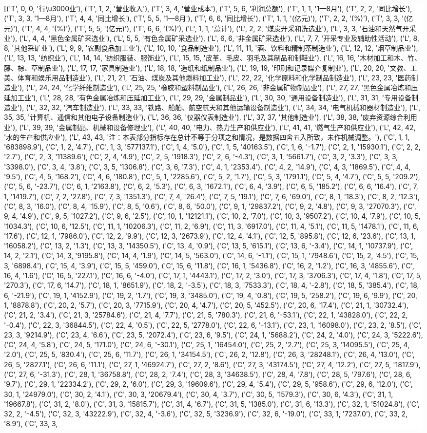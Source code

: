 [('T', 0, 0, '行\u3000业'), ('T', 1, 2, '营业收入'), ('T', 3, 4, '营业成本'), ('T', 5, 6, '利润总额'), ('T', 1, 1, '1—8月'), ('T', 2, 2, '同比增长'), ('T', 3, 3, '1—8月'), ('T', 4, 4, '同比增长'), ('T', 5, 5, '1—8月'), ('T', 6, 6, '同比增长'), ('T', 1, 1, '(亿元)'), ('T', 2, 2, '(%)'), ('T', 3, 3, '(亿元)'), ('T', 4, 4, '(%)'), ('T', 5, 5, '(亿元)'), ('T', 6, 6, '(%)'), ('L', 1, 1, '总计'), ('L', 2, 2, '煤炭开采和洗选业'), ('L', 3, 3, '石油和天然气开采业'), ('L', 4, 4, '黑色金属矿采选业'), ('L', 5, 5, '有色金属矿采选业'), ('L', 6, 6, '非金属矿采选业'), ('L', 7, 7, '开采专业及辅助性活动'), ('L', 8, 8, '其他采矿业'), ('L', 9, 9, '农副食品加工业'), ('L', 10, 10, '食品制造业'), ('L', 11, 11, '酒、饮料和精制茶制造业'), ('L', 12, 12, '烟草制品业'), ('L', 13, 13, '纺织业'), ('L', 14, 14, '纺织服装、服饰业'), ('L', 15, 15, '皮革、毛皮、羽毛及其制品和制鞋业'), ('L', 16, 16, '木材加工和木、竹、藤、棕、草制品业'), ('L', 17, 17, '家具制造业'), ('L', 18, 18, '造纸和纸制品业'), ('L', 19, 19, '印刷和记录媒介复制业'), ('L', 20, 20, '文教、工美、体育和娱乐用品制造业'), ('L', 21, 21, '石油、煤炭及其他燃料加工业'), ('L', 22, 22, '化学原料和化学制品制造业'), ('L', 23, 23, '医药制造业'), ('L', 24, 24, '化学纤维制造业'), ('L', 25, 25, '橡胶和塑料制品业'), ('L', 26, 26, '非金属矿物制品业'), ('L', 27, 27, '黑色金属冶炼和压延加工业'), ('L', 28, 28, '有色金属冶炼和压延加工业'), ('L', 29, 29, '金属制品业'), ('L', 30, 30, '通用设备制造业'), ('L', 31, 31, '专用设备制造业'), ('L', 32, 32, '汽车制造业'), ('L', 33, 33, '铁路、船舶、航空航天和其他运输设备制造业'), ('L', 34, 34, '电气机械和器材制造业'), ('L', 35, 35, '计算机、通信和其他电子设备制造业'), ('L', 36, 36, '仪器仪表制造业'), ('L', 37, 37, '其他制造业'), ('L', 38, 38, '废弃资源综合利用业'), ('L', 39, 39, '金属制品、机械和设备修理业'), ('L', 40, 40, '电力、热力生产和供应业'), ('L', 41, 41, '燃气生产和供应业'), ('L', 42, 42, '水的生产和供应业'), ('L', 43, 43, '注：本表部分指标存在总计不等于分项之和情况，是数据四舍五入所致，未作机械调整。'), ('C', 1, 1, '683898.9'), ('C', 1, 2, '4.7'), ('C', 1, 3, '577137.1'), ('C', 1, 4, '5.0'), ('C', 1, 5, '40163.5'), ('C', 1, 6, '-1.7'), ('C', 2, 1, '15930.1'), ('C', 2, 2, '2.7'), ('C', 2, 3, '11389.6'), ('C', 2, 4, '4.9'), ('C', 2, 5, '1918.3'), ('C', 2, 6, '-4.3'), ('C', 3, 1, '5661.7'), ('C', 3, 2, '3.3'), ('C', 3, 3, '3398.0'), ('C', 3, 4, '3.8'), ('C', 3, 5, '1306.8'), ('C', 3, 6, '7.3'), ('C', 4, 1, '2353.4'), ('C', 4, 2, '14.9'), ('C', 4, 3, '1869.5'), ('C', 4, 4, '9.5'), ('C', 4, 5, '168.2'), ('C', 4, 6, '180.8'), ('C', 5, 1, '2285.6'), ('C', 5, 2, '1.7'), ('C', 5, 3, '1791.1'), ('C', 5, 4, '4.7'), ('C', 5, 5, '209.2'), ('C', 5, 6, '-23.7'), ('C', 6, 1, '2163.8'), ('C', 6, 2, '5.3'), ('C', 6, 3, '1672.1'), ('C', 6, 4, '3.9'), ('C', 6, 5, '185.2'), ('C', 6, 6, '16.4'), ('C', 7, 1, '1419.7'), ('C', 7, 2, '27.8'), ('C', 7, 3, '1351.3'), ('C', 7, 4, '26.4'), ('C', 7, 5, '19.1'), ('C', 7, 6, '69.0'), ('C', 8, 1, '18.3'), ('C', 8, 2, '12.3'), ('C', 8, 3, '16.0'), ('C', 8, 4, '15.9'), ('C', 8, 5, '0.6'), ('C', 8, 6, '50.0'), ('C', 9, 1, '29837.2'), ('C', 9, 2, '4.8'), ('C', 9, 3, '27070.3'), ('C', 9, 4, '4.9'), ('C', 9, 5, '1027.2'), ('C', 9, 6, '2.5'), ('C', 10, 1, '12121.1'), ('C', 10, 2, '7.0'), ('C', 10, 3, '9507.2'), ('C', 10, 4, '7.9'), ('C', 10, 5, '1034.3'), ('C', 10, 6, '12.5'), ('C', 11, 1, '10206.3'), ('C', 11, 2, '6.9'), ('C', 11, 3, '6917.0'), ('C', 11, 4, '5.1'), ('C', 11, 5, '1478.1'), ('C', 11, 6, '17.6'), ('C', 12, 1, '7986.0'), ('C', 12, 2, '9.9'), ('C', 12, 3, '2673.9'), ('C', 12, 4, '4.1'), ('C', 12, 5, '895.8'), ('C', 12, 6, '23.6'), ('C', 13, 1, '16058.2'), ('C', 13, 2, '1.3'), ('C', 13, 3, '14350.5'), ('C', 13, 4, '0.9'), ('C', 13, 5, '615.1'), ('C', 13, 6, '-3.4'), ('C', 14, 1, '10737.9'), ('C', 14, 2, '2.1'), ('C', 14, 3, '9195.8'), ('C', 14, 4, '1.9'), ('C', 14, 5, '563.0'), ('C', 14, 6, '-1.1'), ('C', 15, 1, '7948.6'), ('C', 15, 2, '4.5'), ('C', 15, 3, '6898.4'), ('C', 15, 4, '3.9'), ('C', 15, 5, '459.0'), ('C', 15, 6, '11.8'), ('C', 16, 1, '5436.8'), ('C', 16, 2, '1.2'), ('C', 16, 3, '4855.6'), ('C', 16, 4, '1.6'), ('C', 16, 5, '227.1'), ('C', 16, 6, '-4.0'), ('C', 17, 1, '4443.1'), ('C', 17, 2, '3.0'), ('C', 17, 3, '3706.3'), ('C', 17, 4, '1.8'), ('C', 17, 5, '270.3'), ('C', 17, 6, '14.7'), ('C', 18, 1, '8651.9'), ('C', 18, 2, '-3.5'), ('C', 18, 3, '7533.3'), ('C', 18, 4, '-2.8'), ('C', 18, 5, '385.4'), ('C', 18, 6, '-21.9'), ('C', 19, 1, '4152.9'), ('C', 19, 2, '1.7'), ('C', 19, 3, '3485.0'), ('C', 19, 4, '0.8'), ('C', 19, 5, '258.2'), ('C', 19, 6, '9.9'), ('C', 20, 1, '8878.8'), ('C', 20, 2, '5.7'), ('C', 20, 3, '7715.9'), ('C', 20, 4, '4.7'), ('C', 20, 5, '452.5'), ('C', 20, 6, '17.4'), ('C', 21, 1, '30732.4'), ('C', 21, 2, '3.4'), ('C', 21, 3, '25784.6'), ('C', 21, 4, '7.7'), ('C', 21, 5, '780.3'), ('C', 21, 6, '-53.1'), ('C', 22, 1, '43828.0'), ('C', 22, 2, '-0.4'), ('C', 22, 3, '36844.5'), ('C', 22, 4, '0.5'), ('C', 22, 5, '2778.0'), ('C', 22, 6, '-13.1'), ('C', 23, 1, '16098.0'), ('C', 23, 2, '8.5'), ('C', 23, 3, '9214.9'), ('C', 23, 4, '6.6'), ('C', 23, 5, '2072.4'), ('C', 23, 6, '9.5'), ('C', 24, 1, '5688.2'), ('C', 24, 2, '4.0'), ('C', 24, 3, '5222.6'), ('C', 24, 4, '5.8'), ('C', 24, 5, '171.0'), ('C', 24, 6, '-30.1'), ('C', 25, 1, '16454.0'), ('C', 25, 2, '2.7'), ('C', 25, 3, '14095.5'), ('C', 25, 4, '2.0'), ('C', 25, 5, '830.4'), ('C', 25, 6, '11.7'), ('C', 26, 1, '34154.5'), ('C', 26, 2, '12.8'), ('C', 26, 3, '28248.1'), ('C', 26, 4, '13.0'), ('C', 26, 5, '2827.1'), ('C', 26, 6, '11.1'), ('C', 27, 1, '46924.7'), ('C', 27, 2, '8.6'), ('C', 27, 3, '43174.5'), ('C', 27, 4, '12.2'), ('C', 27, 5, '1817.9'), ('C', 27, 6, '-31.3'), ('C', 28, 1, '36758.8'), ('C', 28, 2, '7.4'), ('C', 28, 3, '34638.5'), ('C', 28, 4, '7.8'), ('C', 28, 5, '797.6'), ('C', 28, 6, '9.7'), ('C', 29, 1, '22334.2'), ('C', 29, 2, '6.0'), ('C', 29, 3, '19609.6'), ('C', 29, 4, '5.4'), ('C', 29, 5, '958.6'), ('C', 29, 6, '12.0'), ('C', 30, 1, '24979.0'), ('C', 30, 2, '4.1'), ('C', 30, 3, '20679.4'), ('C', 30, 4, '3.7'), ('C', 30, 5, '1579.3'), ('C', 30, 6, '4.3'), ('C', 31, 1, '19667.8'), ('C', 31, 2, '8.0'), ('C', 31, 3, '15815.7'), ('C', 31, 4, '6.7'), ('C', 31, 5, '1385.0'), ('C', 31, 6, '13.3'), ('C', 32, 1, '51024.8'), ('C', 32, 2, '-4.5'), ('C', 32, 3, '43222.9'), ('C', 32, 4, '-3.6'), ('C', 32, 5, '3236.9'), ('C', 32, 6, '-19.0'), ('C', 33, 1, '7237.0'), ('C', 33, 2, '8.9'), ('C', 33, 3,
